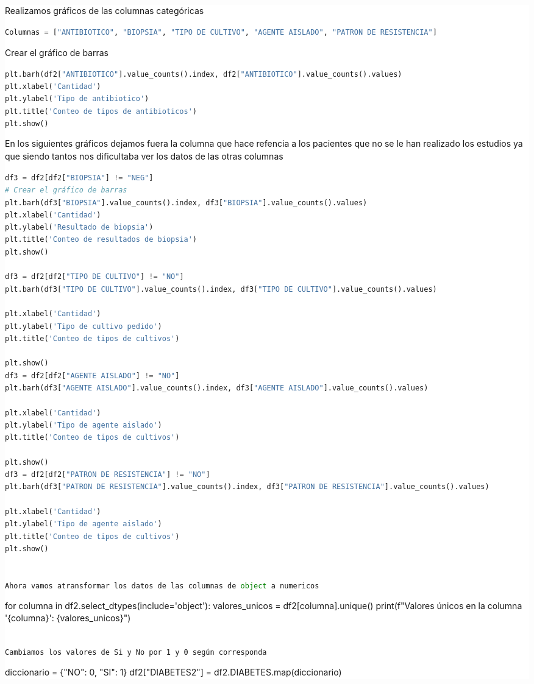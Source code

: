Realizamos gráficos de las columnas categóricas

```python
Columnas = ["ANTIBIOTICO", "BIOPSIA", "TIPO DE CULTIVO", "AGENTE AISLADO", "PATRON DE RESISTENCIA"]
```

Crear el gráfico de barras

```python
plt.barh(df2["ANTIBIOTICO"].value_counts().index, df2["ANTIBIOTICO"].value_counts().values)
plt.xlabel('Cantidad')
plt.ylabel('Tipo de antibiotico')
plt.title('Conteo de tipos de antibioticos')
plt.show()
```

En los siguientes gráficos dejamos fuera la columna que hace refencia a los pacientes que no se le han realizado los estudios ya que siendo tantos nos dificultaba ver los datos de las otras columnas

```python
df3 = df2[df2["BIOPSIA"] != "NEG"]
# Crear el gráfico de barras
plt.barh(df3["BIOPSIA"].value_counts().index, df3["BIOPSIA"].value_counts().values)
plt.xlabel('Cantidad')
plt.ylabel('Resultado de biopsia')
plt.title('Conteo de resultados de biopsia')
plt.show()

df3 = df2[df2["TIPO DE CULTIVO"] != "NO"]
plt.barh(df3["TIPO DE CULTIVO"].value_counts().index, df3["TIPO DE CULTIVO"].value_counts().values)

plt.xlabel('Cantidad')
plt.ylabel('Tipo de cultivo pedido')
plt.title('Conteo de tipos de cultivos')

plt.show()
df3 = df2[df2["AGENTE AISLADO"] != "NO"]
plt.barh(df3["AGENTE AISLADO"].value_counts().index, df3["AGENTE AISLADO"].value_counts().values)

plt.xlabel('Cantidad')
plt.ylabel('Tipo de agente aislado')
plt.title('Conteo de tipos de cultivos')

plt.show()
df3 = df2[df2["PATRON DE RESISTENCIA"] != "NO"]
plt.barh(df3["PATRON DE RESISTENCIA"].value_counts().index, df3["PATRON DE RESISTENCIA"].value_counts().values)

plt.xlabel('Cantidad')
plt.ylabel('Tipo de agente aislado')
plt.title('Conteo de tipos de cultivos')
plt.show()


Ahora vamos atransformar los datos de las columnas de object a numericos

```
for columna in df2.select_dtypes(include='object'):
 valores_unicos = df2[columna].unique()
 print(f"Valores únicos en la columna '{columna}': {valores_unicos}")
 ```

Cambiamos los valores de Si y No por 1 y 0 según corresponda

```
diccionario = {"NO": 0, "SI": 1}
df2["DIABETES2"] = df2.DIABETES.map(diccionario)